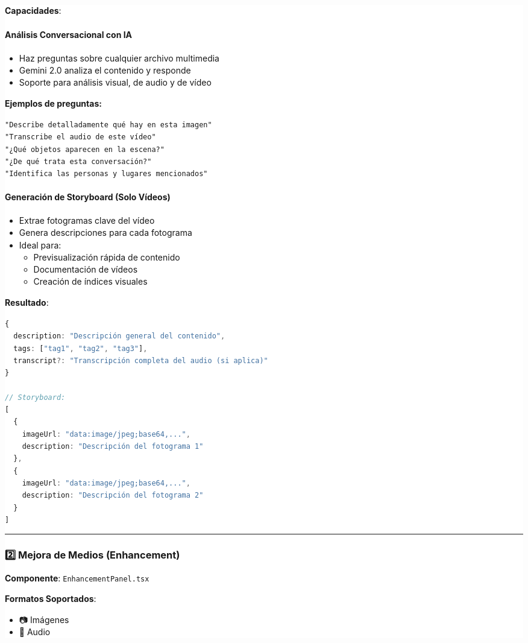 **Capacidades**:

#### Análisis Conversacional con IA
- Haz preguntas sobre cualquier archivo multimedia
- Gemini 2.0 analiza el contenido y responde
- Soporte para análisis visual, de audio y de vídeo

**Ejemplos de preguntas:**
```
"Describe detalladamente qué hay en esta imagen"
"Transcribe el audio de este vídeo"
"¿Qué objetos aparecen en la escena?"
"¿De qué trata esta conversación?"
"Identifica las personas y lugares mencionados"
```

#### Generación de Storyboard (Solo Vídeos)
- Extrae fotogramas clave del vídeo
- Genera descripciones para cada fotograma
- Ideal para:
  - Previsualización rápida de contenido
  - Documentación de vídeos
  - Creación de índices visuales

**Resultado**:
```typescript
{
  description: "Descripción general del contenido",
  tags: ["tag1", "tag2", "tag3"],
  transcript?: "Transcripción completa del audio (si aplica)"
}

// Storyboard:
[
  {
    imageUrl: "data:image/jpeg;base64,...",
    description: "Descripción del fotograma 1"
  },
  {
    imageUrl: "data:image/jpeg;base64,...",
    description: "Descripción del fotograma 2"
  }
]
```

---

### 2️⃣ Mejora de Medios (Enhancement)

**Componente**: `EnhancementPanel.tsx`

**Formatos Soportados**:
- 📷 Imágenes
- 🎵 Audio
